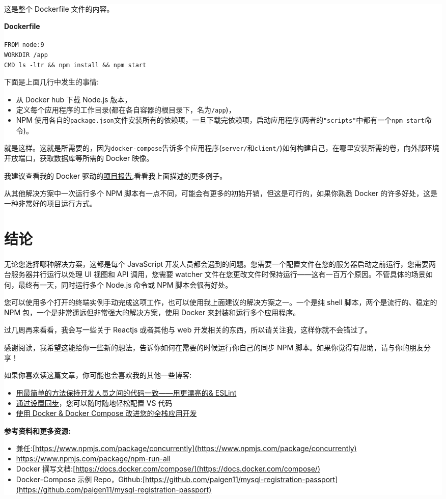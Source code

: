 这是整个 Dockerfile 文件的内容。

**Dockerfile**

```
FROM node:9
WORKDIR /app
CMD ls -ltr && npm install && npm start
```

下面是上面几行中发生的事情:

*   从 Docker hub 下载 Node.js 版本，
*   定义每个应用程序的工作目录(都在各自容器的根目录下，名为`/app`)，
*   NPM 使用各自的`package.json`文件安装所有的依赖项，一旦下载完依赖项，启动应用程序(两者的`"scripts"`中都有一个`npm start`命令)。

就是这样。这就是所需要的，因为`docker-compose`告诉多个应用程序(`server/`和`client/`)如何构建自己，在哪里安装所需的卷，向外部环境开放端口，获取数据库等所需的 Docker 映像。

我建议查看我的 Docker 驱动的[项目报告](https://github.com/paigen11/mysql-registration-passport),看看我上面描述的更多例子。

从其他解决方案中一次运行多个 NPM 脚本有一点不同，可能会有更多的初始开销，但这是可行的，如果你熟悉 Docker 的许多好处，这是一种非常好的项目运行方式。

# 结论

无论您选择哪种解决方案，这都是每个 JavaScript 开发人员都会遇到的问题。您需要一个配置文件在您的服务器启动之前运行，您需要两台服务器并行运行以处理 UI 视图和 API 调用，您需要 watcher 文件在您更改文件时保持运行——这有一百万个原因。不管具体的场景如何，最终有一天，同时运行多个 Node.js 命令或 NPM 脚本会很有好处。

您可以使用多个打开的终端实例手动完成这项工作，也可以使用我上面建议的解决方案之一。一个是纯 shell 脚本，两个是流行的、稳定的 NPM 包，一个是非常遥远但非常强大的解决方案，使用 Docker 来封装和运行多个应用程序。

过几周再来看看，我会写一些关于 Reactjs 或者其他与 web 开发相关的东西，所以请关注我，这样你就不会错过了。

感谢阅读，我希望这能给你一些新的想法，告诉你如何在需要的时候运行你自己的同步 NPM 脚本。如果你觉得有帮助，请与你的朋友分享！

如果你喜欢读这篇文章，你可能也会喜欢我的其他一些博客:

*   [用最简单的方法保持开发人员之间的代码一致——用更漂亮的& ESLint](/keep-code-consistent-across-developers-the-easy-way-with-prettier-eslint-60bb7e91b76c)
*   [通过设置同步](/settings-sync-with-vs-code-c3d4f126989)，您可以随时随地轻松配置 VS 代码
*   [使用 Docker & Docker Compose 改进您的全栈应用开发](https://medium.com/@paigen11/using-docker-docker-compose-to-improve-your-full-stack-application-development-1e41280748f4)

**参考资料和更多资源:**

*   兼任:[https://www.npmjs.com/package/concurrently](https://www.npmjs.com/package/concurrently)
*   https://www.npmjs.com/package/npm-run-all
*   Docker 撰写文档:[https://docs.docker.com/compose/](https://docs.docker.com/compose/)
*   Docker-Compose 示例 Repo，Github:[https://github.com/paigen11/mysql-registration-passport](https://github.com/paigen11/mysql-registration-passport)